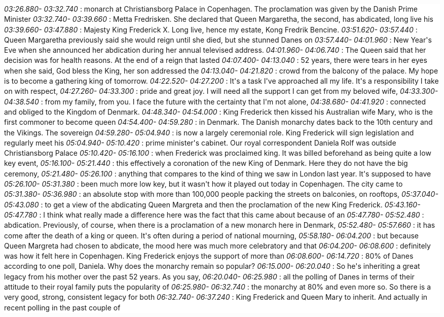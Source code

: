 *03:26.880- 03:32.740* :  monarch at Christiansborg Palace in Copenhagen. The proclamation was given by the Danish Prime Minister
*03:32.740- 03:39.660* :  Metta Fredrisken. She declared that Queen Margaretha, the second, has abdicated, long live his
*03:39.660- 03:47.880* :  Majesty King Frederick X. Long live, hence my estate, Kong Fredrik Bencine.
*03:51.620- 03:57.440* :  Queen Margaretha previously said she would reign until she died, but she stunned Danes on
*03:57.440- 04:01.960* :  New Year's Eve when she announced her abdication during her annual televised address.
*04:01.960- 04:06.740* :  The Queen said that her decision was for health reasons. At the end of a reign that lasted
*04:07.400- 04:13.040* :  52 years, there were tears in her eyes when she said, God bless the King, her son addressed the
*04:13.040- 04:21.820* :  crowd from the balcony of the palace. My hope is to become a gathering king of tomorrow.
*04:22.520- 04:27.200* :  It's a task I've approached all my life. It's a responsibility I take on with respect,
*04:27.260- 04:33.300* :  pride and great joy. I will need all the support I can get from my beloved wife,
*04:33.300- 04:38.540* :  from my family, from you. I face the future with the certainty that I'm not alone,
*04:38.680- 04:41.920* :  connected and obliged to the Kingdom of Denmark.
*04:48.340- 04:54.000* :  King Frederick then kissed his Australian wife Mary, who is the first commoner to become queen
*04:54.400- 04:59.280* :  in Denmark. The Danish monarchy dates back to the 10th century and the Vikings. The sovereign
*04:59.280- 05:04.940* :  is now a largely ceremonial role. King Frederick will sign legislation and regularly meet his
*05:04.940- 05:10.420* :  prime minister's cabinet. Our royal correspondent Daniela Rolf was outside Christiansborg Palace
*05:10.420- 05:16.100* :  when Frederick was proclaimed king. It was billed beforehand as being quite a low key event,
*05:16.100- 05:21.440* :  this effectively a coronation of the new King of Denmark. Here they do not have the big ceremony,
*05:21.480- 05:26.100* :  anything that compares to the kind of thing we saw in London last year. It's supposed to have
*05:26.100- 05:31.380* :  been much more low key, but it wasn't how it played out today in Copenhagen. The city came to
*05:31.380- 05:36.980* :  an absolute stop with more than 100,000 people packing the streets on balconies, on rooftops,
*05:37.040- 05:43.080* :  to get a view of the abdicating Queen Margreta and then the proclamation of the new King Frederick.
*05:43.160- 05:47.780* :  I think what really made a difference here was the fact that this came about because of an
*05:47.780- 05:52.480* :  abdication. Previously, of course, when there is a proclamation of a new monarch here in Denmark,
*05:52.480- 05:57.660* :  it has come after the death of a king or queen. It's often during a period of national mourning,
*05:58.180- 06:04.200* :  but because Queen Margreta had chosen to abdicate, the mood here was much more celebratory and that
*06:04.200- 06:08.600* :  definitely was how it felt here in Copenhagen. King Frederick enjoys the support of more than
*06:08.600- 06:14.720* :  80% of Danes according to one poll, Daniela. Why does the monarchy remain so popular?
*06:15.000- 06:20.040* :  So he's inheriting a great legacy from his mother over the past 52 years. As you say,
*06:20.040- 06:25.980* :  all the polling of Danes in terms of their attitude to their royal family puts the popularity of
*06:25.980- 06:32.740* :  the monarchy at 80% and even more so. So there is a very good, strong, consistent legacy for both
*06:32.740- 06:37.240* :  King Frederick and Queen Mary to inherit. And actually in recent polling in the past couple of